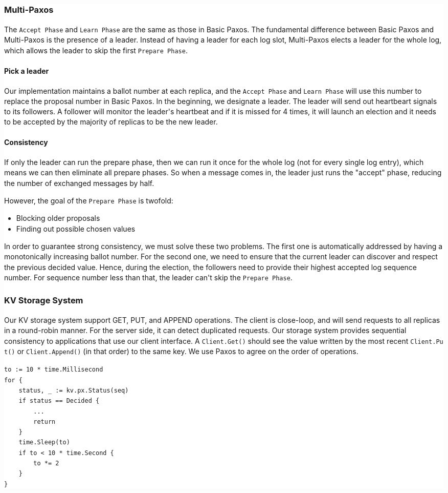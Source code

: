 ### Multi-Paxos

The `Accept Phase` and `Learn Phase` are the same as those in Basic Paxos. The fundamental difference between Basic Paxos and Multi-Paxos is the presence of a leader. Instead of having a leader for each log slot, Multi-Paxos elects a leader for the whole log, which allows the leader to skip the first `Prepare Phase`.  

#### Pick a leader

Our implementation maintains a ballot number at each replica, and the `Accept Phase` and `Learn Phase` will use this number to replace the proposal number in Basic Paxos. In the beginning, we designate a leader. The leader will send out heartbeart signals to its followers. A follower will monitor the leader's heartbeat and if it is missed for 4 times, it will launch an election and it needs to be accepted by the majority of replicas to be the new leader.  

#### Consistency

If only the leader can run the prepare phase, then we can run it once for the whole log (not for every single log entry), which means we can then eliminate all prepare phases. So when a message comes in, the leader just runs the "accept" phase, reducing the number of exchanged messages by half.  

However, the goal of the `Prepare Phase` is twofold:

* Blocking older proposals
* Finding out possible chosen values

In order to guarantee strong consistency, we must solve these two problems. The first one is automatically addressed by having a monotonically increasing ballot number. For the second one, we need to ensure that the current leader can discover and respect the previous decided value. Hence, during the election, the followers need to provide their highest accepted log sequence number. For sequence number less than that, the leader can't skip the `Prepare Phase`.  

### KV Storage System

Our KV storage system support GET, PUT, and APPEND operations. The client is close-loop, and will send requests to all replicas in a round-robin manner. For the server side, it can detect duplicated requests. Our storage system provides sequential consistency to applications that use our client interface. A `Client.Get()` should see the value written by the most recent `Client.Put()` or `Client.Append()` (in that order) to the same key. We use Paxos to agree on the order of operations.  

```text
to := 10 * time.Millisecond
for {
    status, _ := kv.px.Status(seq)
    if status == Decided {
        ...
        return 
    }
    time.Sleep(to)
    if to < 10 * time.Second {
        to *= 2
    }
}
```
